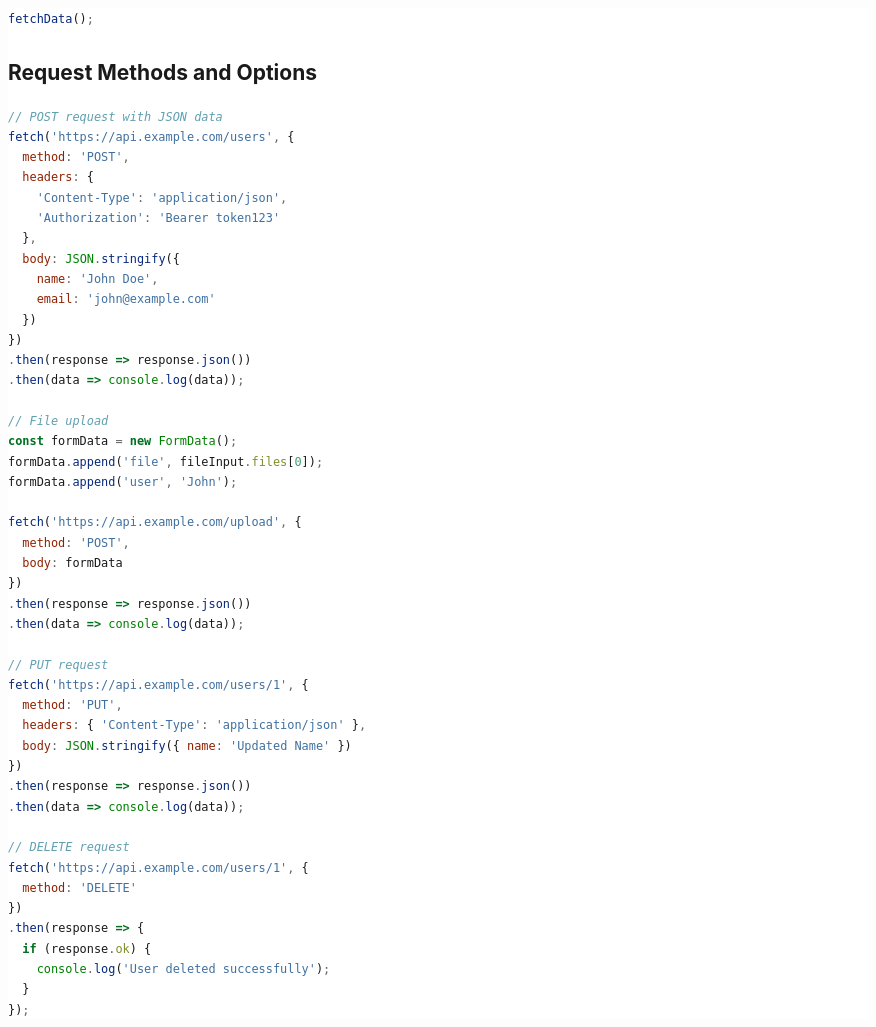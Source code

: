 ```javascript
fetchData();
```

## Request Methods and Options

```javascript
// POST request with JSON data
fetch('https://api.example.com/users', {
  method: 'POST',
  headers: {
    'Content-Type': 'application/json',
    'Authorization': 'Bearer token123'
  },
  body: JSON.stringify({
    name: 'John Doe',
    email: 'john@example.com'
  })
})
.then(response => response.json())
.then(data => console.log(data));

// File upload
const formData = new FormData();
formData.append('file', fileInput.files[0]);
formData.append('user', 'John');

fetch('https://api.example.com/upload', {
  method: 'POST',
  body: formData
})
.then(response => response.json())
.then(data => console.log(data));

// PUT request
fetch('https://api.example.com/users/1', {
  method: 'PUT',
  headers: { 'Content-Type': 'application/json' },
  body: JSON.stringify({ name: 'Updated Name' })
})
.then(response => response.json())
.then(data => console.log(data));

// DELETE request
fetch('https://api.example.com/users/1', {
  method: 'DELETE'
})
.then(response => {
  if (response.ok) {
    console.log('User deleted successfully');
  }
});
```
